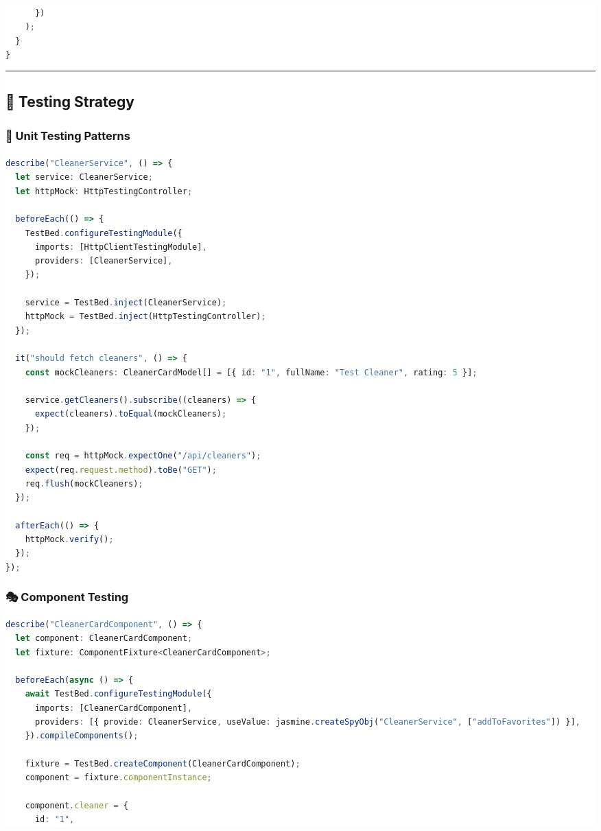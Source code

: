 ```typescript
      })
    );
  }
}
```

---

## 🧪 Testing Strategy

### 🔬 Unit Testing Patterns

```typescript
describe("CleanerService", () => {
  let service: CleanerService;
  let httpMock: HttpTestingController;

  beforeEach(() => {
    TestBed.configureTestingModule({
      imports: [HttpClientTestingModule],
      providers: [CleanerService],
    });

    service = TestBed.inject(CleanerService);
    httpMock = TestBed.inject(HttpTestingController);
  });

  it("should fetch cleaners", () => {
    const mockCleaners: CleanerCardModel[] = [{ id: "1", fullName: "Test Cleaner", rating: 5 }];

    service.getCleaners().subscribe((cleaners) => {
      expect(cleaners).toEqual(mockCleaners);
    });

    const req = httpMock.expectOne("/api/cleaners");
    expect(req.request.method).toBe("GET");
    req.flush(mockCleaners);
  });

  afterEach(() => {
    httpMock.verify();
  });
});
```

### 🎭 Component Testing

```typescript
describe("CleanerCardComponent", () => {
  let component: CleanerCardComponent;
  let fixture: ComponentFixture<CleanerCardComponent>;

  beforeEach(async () => {
    await TestBed.configureTestingModule({
      imports: [CleanerCardComponent],
      providers: [{ provide: CleanerService, useValue: jasmine.createSpyObj("CleanerService", ["addToFavorites"]) }],
    }).compileComponents();

    fixture = TestBed.createComponent(CleanerCardComponent);
    component = fixture.componentInstance;

    component.cleaner = {
      id: "1",
```